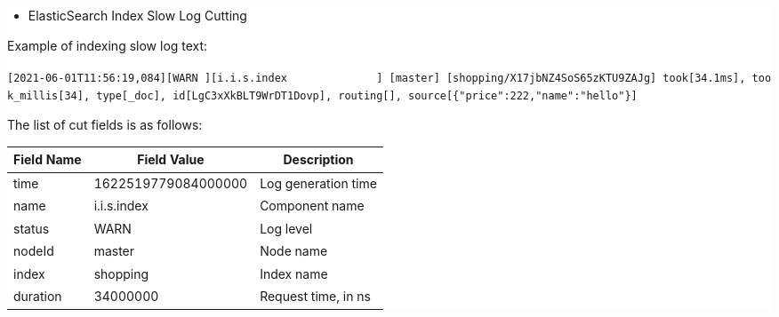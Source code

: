 - ElasticSearch Index Slow Log Cutting

Example of indexing slow log text:

```
[2021-06-01T11:56:19,084][WARN ][i.i.s.index              ] [master] [shopping/X17jbNZ4SoS65zKTU9ZAJg] took[34.1ms], took_millis[34], type[_doc], id[LgC3xXkBLT9WrDT1Dovp], routing[], source[{"price":222,"name":"hello"}]
```

The list of cut fields is as follows:

| Field Name   | Field Value              | Description             |
| ---      | ---                 | ---              |
| time     | 1622519779084000000 | Log generation time     |
| name     | i.i.s.index         | Component name         |
| status   | WARN                | Log level         |
| nodeId   | master              | Node name         |
| index    | shopping            | Index name         |
| duration | 34000000            | Request time, in ns |

